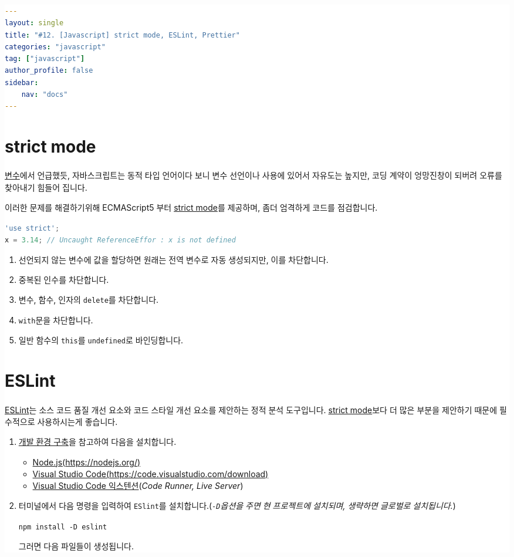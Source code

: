 ```yaml
---
layout: single
title: "#12. [Javascript] strict mode, ESLint, Prettier"
categories: "javascript"
tag: ["javascript"]
author_profile: false
sidebar: 
    nav: "docs"
---
```


# strict mode

[변수](https://tango1202.github.io/javascript/javascript-basic/#%EB%B3%80%EC%88%98)에서 언급했듯, 자바스크립트는 동적 타입 언어이다 보니 변수 선언이나 사용에 있어서 자유도는 높지만, 코딩 계약이 엉망진창이 되버려 오류를 찾아내기 힘들어 집니다.

이러한 문제를 해결하기위해 ECMAScript5 부터 [strict mode](https://tango1202.github.io/javascript/javascript-strict-eslint-prettier/#strict-mode)를 제공하며, 좀더 엄격하게 코드를 점검합니다.

```javascript
'use strict';
x = 3.14; // Uncaught ReferenceEffor : x is not defined
```

1. 선언되지 않는 변수에 값을 할당하면 원래는 전역 변수로 자동 생성되지만, 이를 차단합니다.

2. 중복된 인수를 차단합니다.

3. 변수, 함수, 인자의 `delete`를 차단합니다.

4. `with`문을 차단합니다.

5. 일반 함수의 `this`를 `undefined`로 바인딩합니다.

# ESLint

[ESLint](https://tango1202.github.io/javascript/javascript-strict-eslint-prettier/#eslint)는 소스 코드 품질 개선 요소와 코드 스타일 개선 요소를 제안하는 정적 분석 도구입니다. [strict mode](https://tango1202.github.io/javascript/javascript-strict-eslint-prettier/#strict-mode)보다 더 많은 부분을 제안하기 때문에 필수적으로 사용하시는게 좋습니다.

1. [개발 환경 구축](https://tango1202.github.io/javascript/javascript-config/)을 참고하여 다음을 설치합니다.
    * [Node.js(https://nodejs.org/)](https://nodejs.org/)
    * [Visual Studio Code(https://code.visualstudio.com/download)](https://code.visualstudio.com/download)
    * [Visual Studio Code 익스텐션](https://tango1202.github.io/javascript/javascript-config/#visual-studio-code-%EC%9D%B5%EC%8A%A4%ED%85%90%EC%85%98)(*Code Runner, Live Server*)

2. 터미널에서 다음 명령을 입력하여 `ESlint`를 설치합니다.(*`-D`옵션을 주면 현 프로젝트에 설치되며, 생략하면 글로벌로 설치됩니다.*) 

    ```
    npm install -D eslint
    ```

    그러면 다음 파일들이 생성됩니다.
